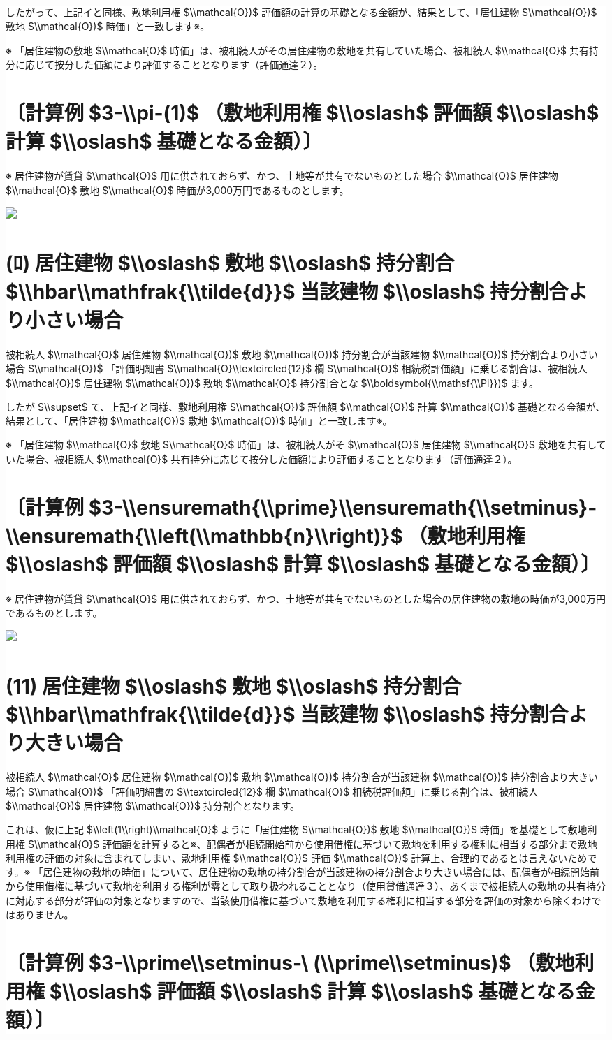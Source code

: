 したがって、上記イと同様、敷地利用権 $\\mathcal{O})$ 評価額の計算の基礎となる金額が、結果として、「居住建物 $\\mathcal{O})$ 敷地 $\\mathcal{O})$ 時価」と一致します※。

※ 「居住建物の敷地 $\\mathcal{O}$ 時価」は、被相続人がその居住建物の敷地を共有していた場合、被相続人 $\\mathcal{O}$ 共有持分に応じて按分した価額により評価することとなります（評価通達２）。

# 〔計算例 $3-\\pi-(1)$ （敷地利用権 $\\oslash$ 評価額 $\\oslash$ 計算 $\\oslash$ 基礎となる金額）〕

※ 居住建物が賃貸 $\\mathcal{O}$ 用に供されておらず、かつ、土地等が共有でないものとした場合 $\\mathcal{O}$ 居住建物 $\\mathcal{O}$ 敷地 $\\mathcal{O}$ 時価が3,000万円であるものとします。

![](https://www.nta.go.jp/tmp/3e64fd6c-e374-4cd4-a4fe-d4b9895bbd68/images/bf6f7c493c8f06d2f6127604f1aaf00bf9883c39862ba67f304529c8ac32daf1.jpg)

# (ﾛ) 居住建物 $\\oslash$ 敷地 $\\oslash$ 持分割合 $\\hbar\\mathfrak{\\tilde{d}}$ 当該建物 $\\oslash$ 持分割合より小さい場合

被相続人 $\\mathcal{O}$ 居住建物 $\\mathcal{O})$ 敷地 $\\mathcal{O})$ 持分割合が当該建物 $\\mathcal{O})$ 持分割合より小さい場合 $\\mathcal{O})$ 「評価明細書 $\\mathcal{O}\\textcircled{12}$ 欄 $\\mathcal{O}$ 相続税評価額」に乗じる割合は、被相続人 $\\mathcal{O})$ 居住建物 $\\mathcal{O})$ 敷地 $\\mathcal{O}$ 持分割合とな $\\boldsymbol{\\mathsf{\\Pi}})$ ます。

したが $\\supset$ て、上記イと同様、敷地利用権 $\\mathcal{O})$ 評価額 $\\mathcal{O})$ 計算 $\\mathcal{O})$ 基礎となる金額が、結果として、「居住建物 $\\mathcal{O})$ 敷地 $\\mathcal{O})$ 時価」と一致します※。

※ 「居住建物 $\\mathcal{O}$ 敷地 $\\mathcal{O}$ 時価」は、被相続人がそ $\\mathcal{O}$ 居住建物 $\\mathcal{O}$ 敷地を共有していた場合、被相続人 $\\mathcal{O}$ 共有持分に応じて按分した価額により評価することとなります（評価通達２）。

# 〔計算例 $3-\\ensuremath{\\prime}\\ensuremath{\\setminus}-\\ensuremath{\\left(\\mathbb{n}\\right)}$ （敷地利用権 $\\oslash$ 評価額 $\\oslash$ 計算 $\\oslash$ 基礎となる金額）〕

※ 居住建物が賃貸 $\\mathcal{O}$ 用に供されておらず、かつ、土地等が共有でないものとした場合の居住建物の敷地の時価が3,000万円であるものとします。

![](https://www.nta.go.jp/tmp/3e64fd6c-e374-4cd4-a4fe-d4b9895bbd68/images/01361aee8b68d234ee4c48f489a016129b64b69f132b249dc23963382b881450.jpg)

# $(11)$ 居住建物 $\\oslash$ 敷地 $\\oslash$ 持分割合 $\\hbar\\mathfrak{\\tilde{d}}$ 当該建物 $\\oslash$ 持分割合より大きい場合

被相続人 $\\mathcal{O}$ 居住建物 $\\mathcal{O})$ 敷地 $\\mathcal{O})$ 持分割合が当該建物 $\\mathcal{O})$ 持分割合より大きい場合 $\\mathcal{O})$ 「評価明細書の $\\textcircled{12}$ 欄 $\\mathcal{O}$ 相続税評価額」に乗じる割合は、被相続人 $\\mathcal{O})$ 居住建物 $\\mathcal{O})$ 持分割合となります。

これは、仮に上記 $\\left(1\\right)\\mathcal{O}$ ように「居住建物 $\\mathcal{O})$ 敷地 $\\mathcal{O})$ 時価」を基礎として敷地利用権 $\\mathcal{O}$ 評価額を計算すると※、配偶者が相続開始前から使用借権に基づいて敷地を利用する権利に相当する部分まで敷地利用権の評価の対象に含まれてしまい、敷地利用権 $\\mathcal{O})$ 評価 $\\mathcal{O})$ 計算上、合理的であるとは言えないためです。※ 「居住建物の敷地の時価」について、居住建物の敷地の持分割合が当該建物の持分割合より大きい場合には、配偶者が相続開始前から使用借権に基づいて敷地を利用する権利が零として取り扱われることとなり（使用貸借通達３）、あくまで被相続人の敷地の共有持分に対応する部分が評価の対象となりますので、当該使用借権に基づいて敷地を利用する権利に相当する部分を評価の対象から除くわけではありません。

# 〔計算例 $3-\\prime\\setminus-\ (\\prime\\setminus)$ （敷地利用権 $\\oslash$ 評価額 $\\oslash$ 計算 $\\oslash$ 基礎となる金額）〕
